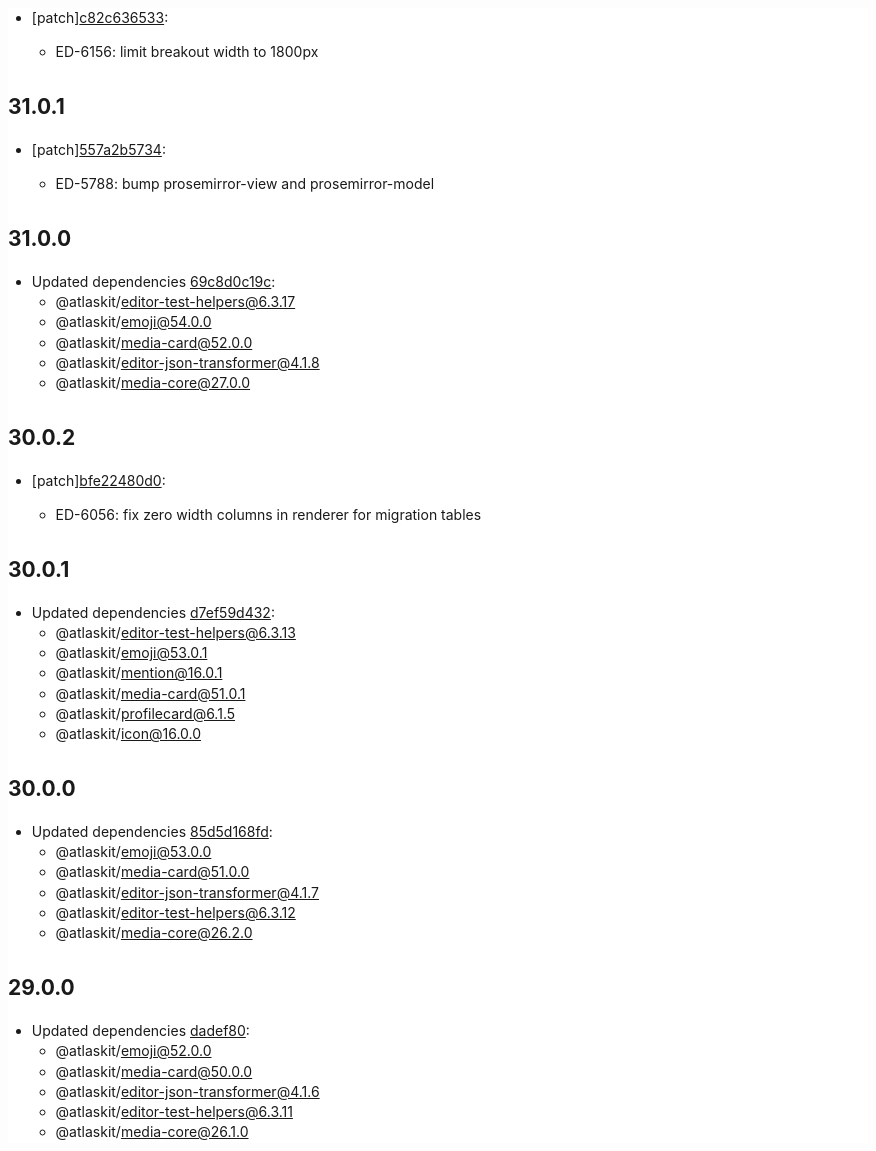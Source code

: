 - [patch][c82c636533](https://bitbucket.org/atlassian/atlaskit-mk-2/commits/c82c636533):

  - ED-6156: limit breakout width to 1800px

## 31.0.1

- [patch][557a2b5734](https://bitbucket.org/atlassian/atlaskit-mk-2/commits/557a2b5734):

  - ED-5788: bump prosemirror-view and prosemirror-model

## 31.0.0

- Updated dependencies [69c8d0c19c](https://bitbucket.org/atlassian/atlaskit-mk-2/commits/69c8d0c19c):
  - @atlaskit/editor-test-helpers@6.3.17
  - @atlaskit/emoji@54.0.0
  - @atlaskit/media-card@52.0.0
  - @atlaskit/editor-json-transformer@4.1.8
  - @atlaskit/media-core@27.0.0

## 30.0.2

- [patch][bfe22480d0](https://bitbucket.org/atlassian/atlaskit-mk-2/commits/bfe22480d0):

  - ED-6056: fix zero width columns in renderer for migration tables

## 30.0.1

- Updated dependencies [d7ef59d432](https://bitbucket.org/atlassian/atlaskit-mk-2/commits/d7ef59d432):
  - @atlaskit/editor-test-helpers@6.3.13
  - @atlaskit/emoji@53.0.1
  - @atlaskit/mention@16.0.1
  - @atlaskit/media-card@51.0.1
  - @atlaskit/profilecard@6.1.5
  - @atlaskit/icon@16.0.0

## 30.0.0

- Updated dependencies [85d5d168fd](https://bitbucket.org/atlassian/atlaskit-mk-2/commits/85d5d168fd):
  - @atlaskit/emoji@53.0.0
  - @atlaskit/media-card@51.0.0
  - @atlaskit/editor-json-transformer@4.1.7
  - @atlaskit/editor-test-helpers@6.3.12
  - @atlaskit/media-core@26.2.0

## 29.0.0

- Updated dependencies [dadef80](https://bitbucket.org/atlassian/atlaskit-mk-2/commits/dadef80):
  - @atlaskit/emoji@52.0.0
  - @atlaskit/media-card@50.0.0
  - @atlaskit/editor-json-transformer@4.1.6
  - @atlaskit/editor-test-helpers@6.3.11
  - @atlaskit/media-core@26.1.0
